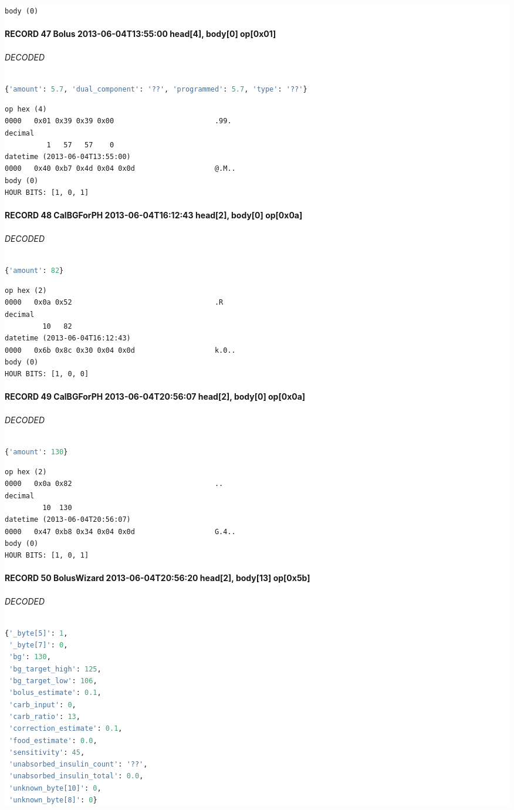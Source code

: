     body (0)

#### RECORD 47 Bolus 2013-06-04T13:55:00 head[4], body[0] op[0x01]
###### DECODED
```python
{'amount': 5.7, 'dual_component': '??', 'programmed': 5.7, 'type': '??'}
```
    op hex (4)
    0000   0x01 0x39 0x39 0x00                        .99.
    decimal
              1   57   57    0
    datetime (2013-06-04T13:55:00)
    0000   0x40 0xb7 0x4d 0x04 0x0d                   @.M..
    body (0)
    HOUR BITS: [1, 0, 1]
#### RECORD 48 CalBGForPH 2013-06-04T16:12:43 head[2], body[0] op[0x0a]
###### DECODED
```python
{'amount': 82}
```
    op hex (2)
    0000   0x0a 0x52                                  .R
    decimal
             10   82
    datetime (2013-06-04T16:12:43)
    0000   0x6b 0x8c 0x30 0x04 0x0d                   k.0..
    body (0)
    HOUR BITS: [1, 0, 0]
#### RECORD 49 CalBGForPH 2013-06-04T20:56:07 head[2], body[0] op[0x0a]
###### DECODED
```python
{'amount': 130}
```
    op hex (2)
    0000   0x0a 0x82                                  ..
    decimal
             10  130
    datetime (2013-06-04T20:56:07)
    0000   0x47 0xb8 0x34 0x04 0x0d                   G.4..
    body (0)
    HOUR BITS: [1, 0, 1]
#### RECORD 50 BolusWizard 2013-06-04T20:56:20 head[2], body[13] op[0x5b]
###### DECODED
```python
{'_byte[5]': 1,
 '_byte[7]': 0,
 'bg': 130,
 'bg_target_high': 125,
 'bg_target_low': 106,
 'bolus_estimate': 0.1,
 'carb_input': 0,
 'carb_ratio': 13,
 'correction_estimate': 0.1,
 'food_estimate': 0.0,
 'sensitivity': 45,
 'unabsorbed_insulin_count': '??',
 'unabsorbed_insulin_total': 0.0,
 'unknown_byte[10]': 0,
 'unknown_byte[8]': 0}
```